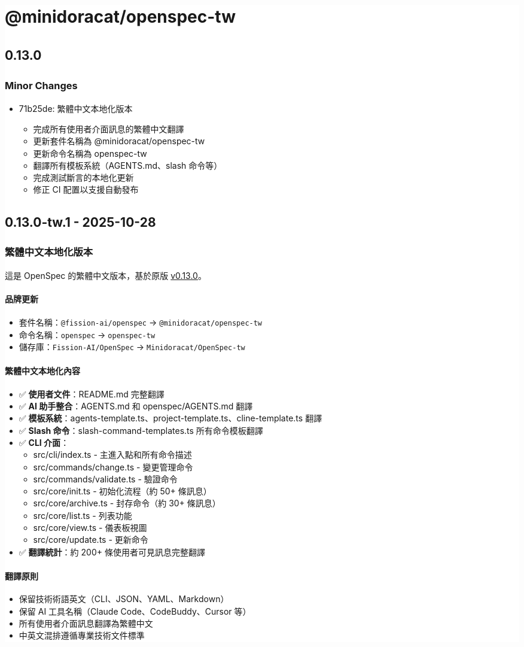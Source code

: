 # @minidoracat/openspec-tw

## 0.13.0

### Minor Changes

- 71b25de: 繁體中文本地化版本

  - 完成所有使用者介面訊息的繁體中文翻譯
  - 更新套件名稱為 @minidoracat/openspec-tw
  - 更新命令名稱為 openspec-tw
  - 翻譯所有模板系統（AGENTS.md、slash 命令等）
  - 完成測試斷言的本地化更新
  - 修正 CI 配置以支援自動發布

## 0.13.0-tw.1 - 2025-10-28

### 繁體中文本地化版本

這是 OpenSpec 的繁體中文版本，基於原版 [v0.13.0](https://github.com/Fission-AI/OpenSpec/releases/tag/0.13.0)。

#### 品牌更新

- 套件名稱：`@fission-ai/openspec` → `@minidoracat/openspec-tw`
- 命令名稱：`openspec` → `openspec-tw`
- 儲存庫：`Fission-AI/OpenSpec` → `Minidoracat/OpenSpec-tw`

#### 繁體中文本地化內容

- ✅ **使用者文件**：README.md 完整翻譯
- ✅ **AI 助手整合**：AGENTS.md 和 openspec/AGENTS.md 翻譯
- ✅ **模板系統**：agents-template.ts、project-template.ts、cline-template.ts 翻譯
- ✅ **Slash 命令**：slash-command-templates.ts 所有命令模板翻譯
- ✅ **CLI 介面**：
  - src/cli/index.ts - 主進入點和所有命令描述
  - src/commands/change.ts - 變更管理命令
  - src/commands/validate.ts - 驗證命令
  - src/core/init.ts - 初始化流程（約 50+ 條訊息）
  - src/core/archive.ts - 封存命令（約 30+ 條訊息）
  - src/core/list.ts - 列表功能
  - src/core/view.ts - 儀表板視圖
  - src/core/update.ts - 更新命令
- ✅ **翻譯統計**：約 200+ 條使用者可見訊息完整翻譯

#### 翻譯原則

- 保留技術術語英文（CLI、JSON、YAML、Markdown）
- 保留 AI 工具名稱（Claude Code、CodeBuddy、Cursor 等）
- 所有使用者介面訊息翻譯為繁體中文
- 中英文混排遵循專業技術文件標準
